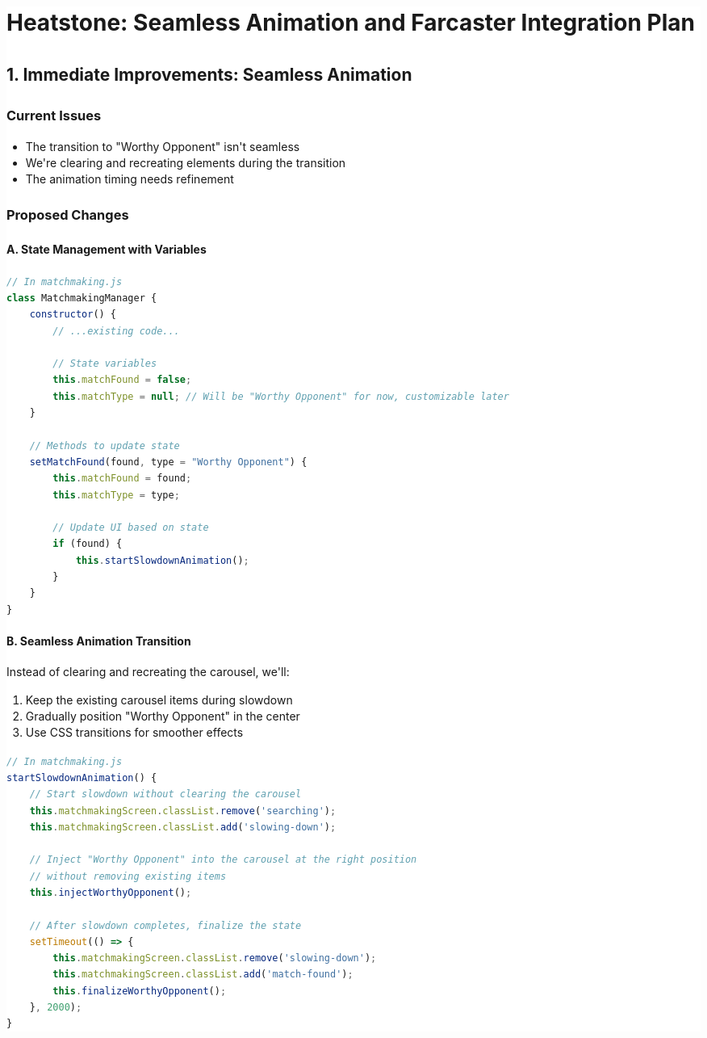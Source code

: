 # Heatstone: Seamless Animation and Farcaster Integration Plan

## 1. Immediate Improvements: Seamless Animation

### Current Issues
- The transition to "Worthy Opponent" isn't seamless
- We're clearing and recreating elements during the transition
- The animation timing needs refinement

### Proposed Changes

#### A. State Management with Variables
```javascript
// In matchmaking.js
class MatchmakingManager {
    constructor() {
        // ...existing code...
        
        // State variables
        this.matchFound = false;
        this.matchType = null; // Will be "Worthy Opponent" for now, customizable later
    }
    
    // Methods to update state
    setMatchFound(found, type = "Worthy Opponent") {
        this.matchFound = found;
        this.matchType = type;
        
        // Update UI based on state
        if (found) {
            this.startSlowdownAnimation();
        }
    }
}
```

#### B. Seamless Animation Transition
Instead of clearing and recreating the carousel, we'll:
1. Keep the existing carousel items during slowdown
2. Gradually position "Worthy Opponent" in the center
3. Use CSS transitions for smoother effects

```javascript
// In matchmaking.js
startSlowdownAnimation() {
    // Start slowdown without clearing the carousel
    this.matchmakingScreen.classList.remove('searching');
    this.matchmakingScreen.classList.add('slowing-down');
    
    // Inject "Worthy Opponent" into the carousel at the right position
    // without removing existing items
    this.injectWorthyOpponent();
    
    // After slowdown completes, finalize the state
    setTimeout(() => {
        this.matchmakingScreen.classList.remove('slowing-down');
        this.matchmakingScreen.classList.add('match-found');
        this.finalizeWorthyOpponent();
    }, 2000);
}

```